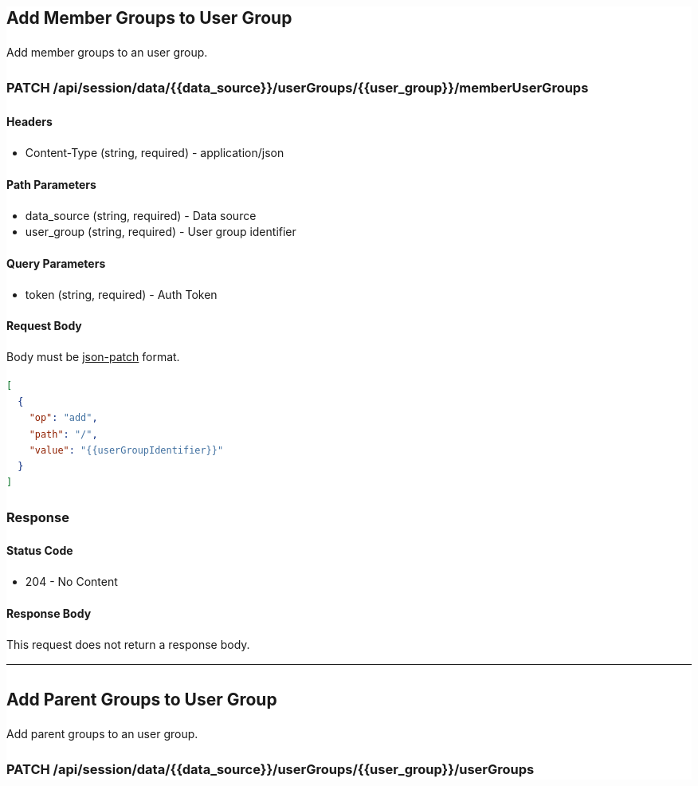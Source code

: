 
## Add Member Groups to User Group

Add member groups to an user group.

### PATCH /api/session/data/{{data_source}}/userGroups/{{user_group}}/memberUserGroups

#### Headers

- Content-Type (string, required) - application/json

#### Path Parameters

- data_source (string, required) - Data source
- user_group (string, required) - User group identifier

#### Query Parameters

- token (string, required) - Auth Token

#### Request Body

Body must be [json-patch](http://jsonpatch.com/) format.

```json
[
  {
    "op": "add",
    "path": "/",
    "value": "{{userGroupIdentifier}}"
  }
]
```

### Response

#### Status Code

- 204 - No Content

#### Response Body

This request does not return a response body.

---

## Add Parent Groups to User Group

Add parent groups to an user group.

### PATCH /api/session/data/{{data_source}}/userGroups/{{user_group}}/userGroups
